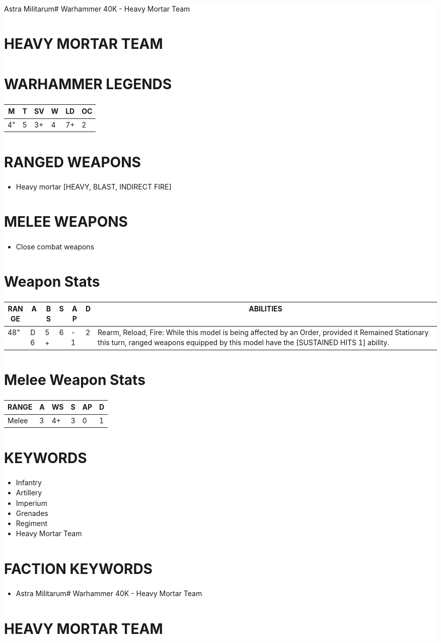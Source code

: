 Astra Militarum# Warhammer 40K - Heavy Mortar Team

# HEAVY MORTAR TEAM

# WARHAMMER LEGENDS

|M|T|SV|W|LD|OC|
|---|---|---|---|---|---|
|4"|5|3+|4|7+|2|

# RANGED WEAPONS

- Heavy mortar [HEAVY, BLAST, INDIRECT FIRE]

# MELEE WEAPONS

- Close combat weapons

# Weapon Stats

|RANGE|A|BS|S|AP|D|ABILITIES|
|---|---|---|---|---|---|---|
|48"|D6|5+|6|-1|2|Rearm, Reload, Fire: While this model is being affected by an Order, provided it Remained Stationary this turn, ranged weapons equipped by this model have the [SUSTAINED HITS 1] ability.|

# Melee Weapon Stats

|RANGE|A|WS|S|AP|D|
|---|---|---|---|---|---|
|Melee|3|4+|3|0|1|

# KEYWORDS

- Infantry
- Artillery
- Imperium
- Grenades
- Regiment
- Heavy Mortar Team

# FACTION KEYWORDS

- Astra Militarum# Warhammer 40K - Heavy Mortar Team

# HEAVY MORTAR TEAM
